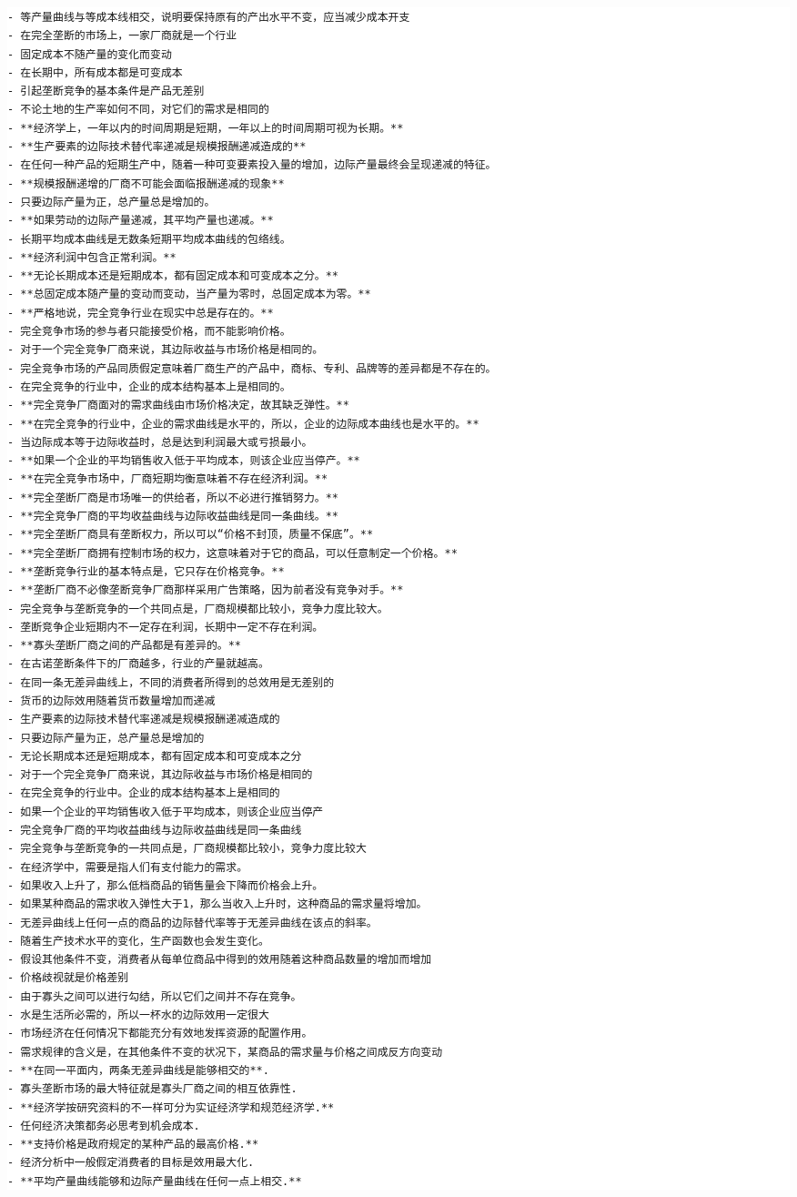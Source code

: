     - 等产量曲线与等成本线相交，说明要保持原有的产出水平不变，应当减少成本开支
    - 在完全垄断的市场上，一家厂商就是一个行业
    - 固定成本不随产量的变化而变动
    - 在长期中，所有成本都是可变成本
    - 引起垄断竞争的基本条件是产品无差别
    - 不论土地的生产率如何不同，对它们的需求是相同的
    - **经济学上，一年以内的时间周期是短期，一年以上的时间周期可视为长期。**
    - **生产要素的边际技术替代率递减是规模报酬递减造成的**
    - 在任何一种产品的短期生产中，随着一种可变要素投入量的增加，边际产量最终会呈现递减的特征。
    - **规模报酬递增的厂商不可能会面临报酬递减的现象**
    - 只要边际产量为正，总产量总是增加的。
    - **如果劳动的边际产量递减，其平均产量也递减。**
    - 长期平均成本曲线是无数条短期平均成本曲线的包络线。
    - **经济利润中包含正常利润。**
    - **无论长期成本还是短期成本，都有固定成本和可变成本之分。**
    - **总固定成本随产量的变动而变动，当产量为零时，总固定成本为零。**
    - **严格地说，完全竞争行业在现实中总是存在的。**
    - 完全竞争市场的参与者只能接受价格，而不能影响价格。
    - 对于一个完全竞争厂商来说，其边际收益与市场价格是相同的。
    - 完全竞争市场的产品同质假定意味着厂商生产的产品中，商标、专利、品牌等的差异都是不存在的。
    - 在完全竞争的行业中，企业的成本结构基本上是相同的。
    - **完全竞争厂商面对的需求曲线由市场价格决定，故其缺乏弹性。**
    - **在完全竞争的行业中，企业的需求曲线是水平的，所以，企业的边际成本曲线也是水平的。**
    - 当边际成本等于边际收益时，总是达到利润最大或亏损最小。
    - **如果一个企业的平均销售收入低于平均成本，则该企业应当停产。**
    - **在完全竞争市场中，厂商短期均衡意味着不存在经济利润。**
    - **完全垄断厂商是市场唯一的供给者，所以不必进行推销努力。**
    - **完全竞争厂商的平均收益曲线与边际收益曲线是同一条曲线。**
    - **完全垄断厂商具有垄断权力，所以可以“价格不封顶，质量不保底”。**
    - **完全垄断厂商拥有控制市场的权力，这意味着对于它的商品，可以任意制定一个价格。**
    - **垄断竞争行业的基本特点是，它只存在价格竞争。**
    - **垄断厂商不必像垄断竞争厂商那样采用广告策略，因为前者没有竞争对手。**
    - 完全竞争与垄断竞争的一个共同点是，厂商规模都比较小，竞争力度比较大。
    - 垄断竞争企业短期内不一定存在利润，长期中一定不存在利润。
    - **寡头垄断厂商之间的产品都是有差异的。**
    - 在古诺垄断条件下的厂商越多，行业的产量就越高。
    - 在同一条无差异曲线上，不同的消费者所得到的总效用是无差别的
    - 货币的边际效用随着货币数量增加而递减
    - 生产要素的边际技术替代率递减是规模报酬递减造成的
    - 只要边际产量为正，总产量总是增加的
    - 无论长期成本还是短期成本，都有固定成本和可变成本之分
    - 对于一个完全竞争厂商来说，其边际收益与市场价格是相同的
    - 在完全竞争的行业中。企业的成本结构基本上是相同的
    - 如果一个企业的平均销售收入低于平均成本，则该企业应当停产
    - 完全竞争厂商的平均收益曲线与边际收益曲线是同一条曲线
    - 完全竞争与垄断竞争的一共同点是，厂商规模都比较小，竞争力度比较大
    - 在经济学中，需要是指人们有支付能力的需求。
    - 如果收入上升了，那么低档商品的销售量会下降而价格会上升。
    - 如果某种商品的需求收入弹性大于1，那么当收入上升时，这种商品的需求量将增加。
    - 无差异曲线上任何一点的商品的边际替代率等于无差异曲线在该点的斜率。
    - 随着生产技术水平的变化，生产函数也会发生变化。
    - 假设其他条件不变，消费者从每单位商品中得到的效用随着这种商品数量的增加而增加
    - 价格歧视就是价格差别
    - 由于寡头之间可以进行勾结，所以它们之间并不存在竞争。
    - 水是生活所必需的，所以一杯水的边际效用一定很大
    - 市场经济在任何情况下都能充分有效地发挥资源的配置作用。
    - 需求规律的含义是，在其他条件不变的状况下，某商品的需求量与价格之间成反方向变动
    - **在同一平面内，两条无差异曲线是能够相交的**.
    - 寡头垄断市场的最大特征就是寡头厂商之间的相互依靠性.
    - **经济学按研究资料的不一样可分为实证经济学和规范经济学.**
    - 任何经济决策都务必思考到机会成本.
    - **支持价格是政府规定的某种产品的最高价格.**
    - 经济分析中一般假定消费者的目标是效用最大化.
    - **平均产量曲线能够和边际产量曲线在任何一点上相交.**